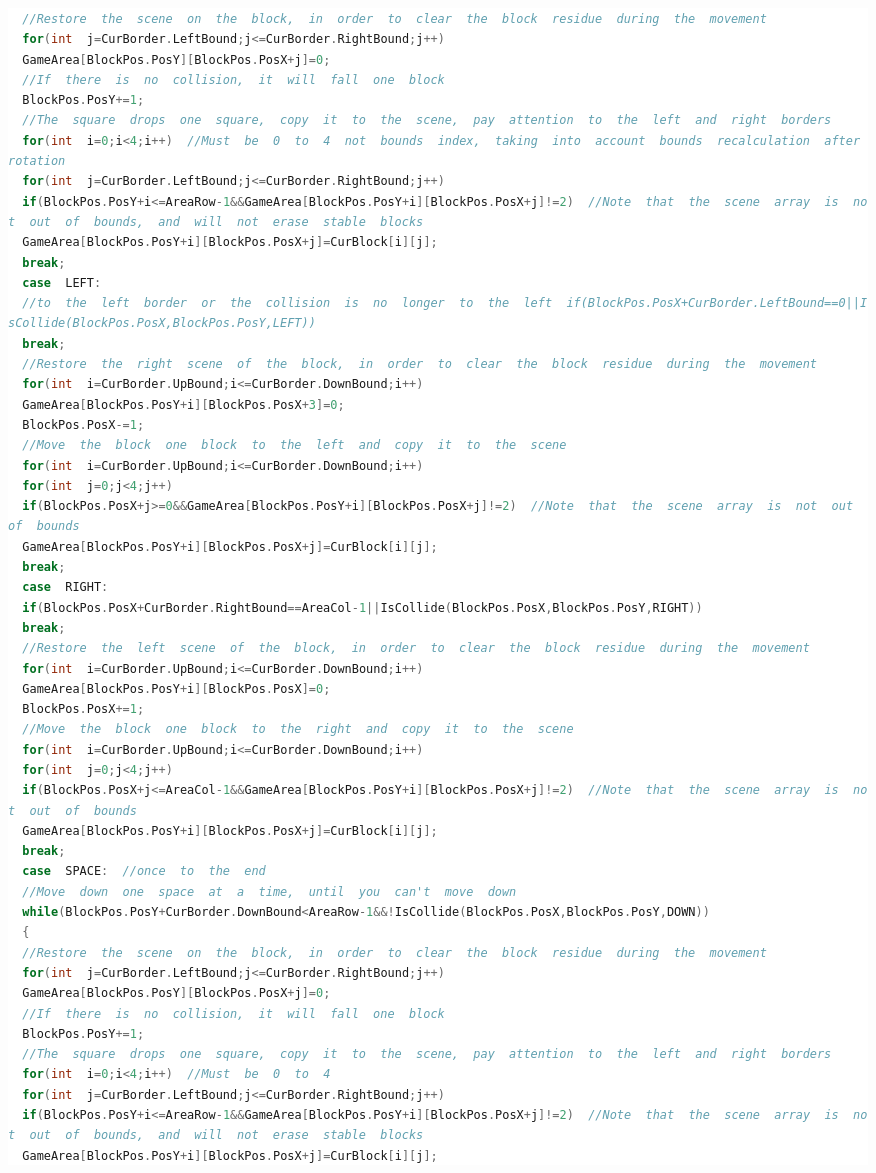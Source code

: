 ```cpp
  //Restore  the  scene  on  the  block,  in  order  to  clear  the  block  residue  during  the  movement
  for(int  j=CurBorder.LeftBound;j<=CurBorder.RightBound;j++)
  GameArea[BlockPos.PosY][BlockPos.PosX+j]=0;
  //If  there  is  no  collision,  it  will  fall  one  block
  BlockPos.PosY+=1;
  //The  square  drops  one  square,  copy  it  to  the  scene,  pay  attention  to  the  left  and  right  borders
  for(int  i=0;i<4;i++)  //Must  be  0  to  4  not  bounds  index,  taking  into  account  bounds  recalculation  after  rotation
  for(int  j=CurBorder.LeftBound;j<=CurBorder.RightBound;j++)
  if(BlockPos.PosY+i<=AreaRow-1&&GameArea[BlockPos.PosY+i][BlockPos.PosX+j]!=2)  //Note  that  the  scene  array  is  not  out  of  bounds,  and  will  not  erase  stable  blocks
  GameArea[BlockPos.PosY+i][BlockPos.PosX+j]=CurBlock[i][j];
  break;
  case  LEFT:
  //to  the  left  border  or  the  collision  is  no  longer  to  the  left  if(BlockPos.PosX+CurBorder.LeftBound==0||IsCollide(BlockPos.PosX,BlockPos.PosY,LEFT))
  break;
  //Restore  the  right  scene  of  the  block,  in  order  to  clear  the  block  residue  during  the  movement
  for(int  i=CurBorder.UpBound;i<=CurBorder.DownBound;i++)
  GameArea[BlockPos.PosY+i][BlockPos.PosX+3]=0;
  BlockPos.PosX-=1;
  //Move  the  block  one  block  to  the  left  and  copy  it  to  the  scene
  for(int  i=CurBorder.UpBound;i<=CurBorder.DownBound;i++)
  for(int  j=0;j<4;j++)
  if(BlockPos.PosX+j>=0&&GameArea[BlockPos.PosY+i][BlockPos.PosX+j]!=2)  //Note  that  the  scene  array  is  not  out  of  bounds
  GameArea[BlockPos.PosY+i][BlockPos.PosX+j]=CurBlock[i][j];
  break;
  case  RIGHT:
  if(BlockPos.PosX+CurBorder.RightBound==AreaCol-1||IsCollide(BlockPos.PosX,BlockPos.PosY,RIGHT))
  break;
  //Restore  the  left  scene  of  the  block,  in  order  to  clear  the  block  residue  during  the  movement
  for(int  i=CurBorder.UpBound;i<=CurBorder.DownBound;i++)
  GameArea[BlockPos.PosY+i][BlockPos.PosX]=0;
  BlockPos.PosX+=1;
  //Move  the  block  one  block  to  the  right  and  copy  it  to  the  scene
  for(int  i=CurBorder.UpBound;i<=CurBorder.DownBound;i++)
  for(int  j=0;j<4;j++)
  if(BlockPos.PosX+j<=AreaCol-1&&GameArea[BlockPos.PosY+i][BlockPos.PosX+j]!=2)  //Note  that  the  scene  array  is  not  out  of  bounds
  GameArea[BlockPos.PosY+i][BlockPos.PosX+j]=CurBlock[i][j];
  break;
  case  SPACE:  //once  to  the  end
  //Move  down  one  space  at  a  time,  until  you  can't  move  down
  while(BlockPos.PosY+CurBorder.DownBound<AreaRow-1&&!IsCollide(BlockPos.PosX,BlockPos.PosY,DOWN))
  {
  //Restore  the  scene  on  the  block,  in  order  to  clear  the  block  residue  during  the  movement
  for(int  j=CurBorder.LeftBound;j<=CurBorder.RightBound;j++)
  GameArea[BlockPos.PosY][BlockPos.PosX+j]=0;
  //If  there  is  no  collision,  it  will  fall  one  block
  BlockPos.PosY+=1;
  //The  square  drops  one  square,  copy  it  to  the  scene,  pay  attention  to  the  left  and  right  borders
  for(int  i=0;i<4;i++)  //Must  be  0  to  4
  for(int  j=CurBorder.LeftBound;j<=CurBorder.RightBound;j++)
  if(BlockPos.PosY+i<=AreaRow-1&&GameArea[BlockPos.PosY+i][BlockPos.PosX+j]!=2)  //Note  that  the  scene  array  is  not  out  of  bounds,  and  will  not  erase  stable  blocks
  GameArea[BlockPos.PosY+i][BlockPos.PosX+j]=CurBlock[i][j];
```